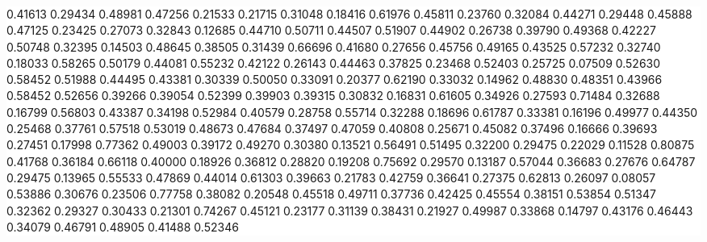 0.41613 0.29434 0.48981
0.47256 0.21533 0.21715
0.31048 0.18416 0.61976
0.45811 0.23760 0.32084
0.44271 0.29448 0.45888
0.47125 0.23425 0.27073
0.32843 0.12685 0.44710
0.50711 0.44507 0.51907
0.44902 0.26738 0.39790
0.49368 0.42227 0.50748
0.32395 0.14503 0.48645
0.38505 0.31439 0.66696
0.41680 0.27656 0.45756
0.49165 0.43525 0.57232
0.32740 0.18033 0.58265
0.50179 0.44081 0.55232
0.42122 0.26143 0.44463
0.37825 0.23468 0.52403
0.25725 0.07509 0.52630
0.58452 0.51988 0.44495
0.43381 0.30339 0.50050
0.33091 0.20377 0.62190
0.33032 0.14962 0.48830
0.48351 0.43966 0.58452
0.52656 0.39266 0.39054
0.52399 0.39903 0.39315
0.30832 0.16831 0.61605
0.34926 0.27593 0.71484
0.32688 0.16799 0.56803
0.43387 0.34198 0.52984
0.40579 0.28758 0.55714
0.32288 0.18696 0.61787
0.33381 0.16196 0.49977
0.44350 0.25468 0.37761
0.57518 0.53019 0.48673
0.47684 0.37497 0.47059
0.40808 0.25671 0.45082
0.37496 0.16666 0.39693
0.27451 0.17998 0.77362
0.49003 0.39172 0.49270
0.30380 0.13521 0.56491
0.51495 0.32200 0.29475
0.22029 0.11528 0.80875
0.41768 0.36184 0.66118
0.40000 0.18926 0.36812
0.28820 0.19208 0.75692
0.29570 0.13187 0.57044
0.36683 0.27676 0.64787
0.29475 0.13965 0.55533
0.47869 0.44014 0.61303
0.39663 0.21783 0.42759
0.36641 0.27375 0.62813
0.26097 0.08057 0.53886
0.30676 0.23506 0.77758
0.38082 0.20548 0.45518
0.49711 0.37736 0.42425
0.45554 0.38151 0.53854
0.51347 0.32362 0.29327
0.30433 0.21301 0.74267
0.45121 0.23177 0.31139
0.38431 0.21927 0.49987
0.33868 0.14797 0.43176
0.46443 0.34079 0.46791
0.48905 0.41488 0.52346